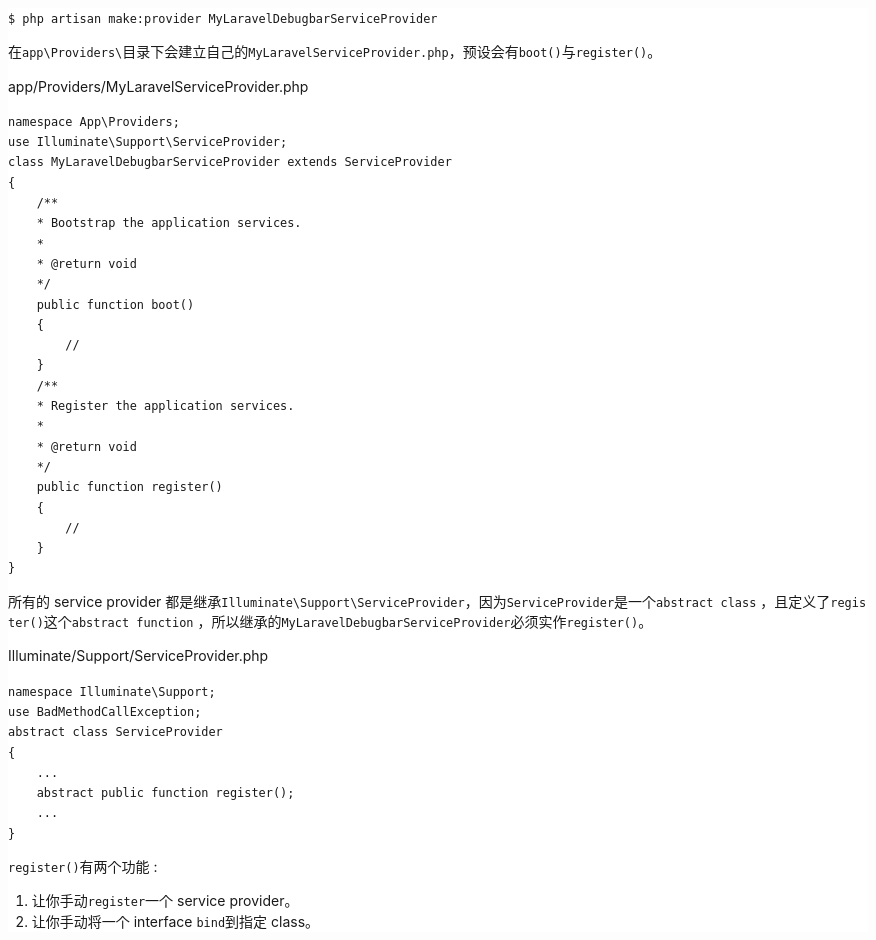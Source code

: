 ```
$ php artisan make:provider MyLaravelDebugbarServiceProvider
```

在`app\Providers\`目录下会建立自己的`MyLaravelServiceProvider.php`，预设会有`boot()`与`register()`。

app/Providers/MyLaravelServiceProvider.php

```
namespace App\Providers;
use Illuminate\Support\ServiceProvider;
class MyLaravelDebugbarServiceProvider extends ServiceProvider
{
    /**
    * Bootstrap the application services.
    *
    * @return void
    */
    public function boot()
    {
        //
    }
    /**
    * Register the application services.
    *
    * @return void
    */
    public function register()
    {
        //
    }
}
```

所有的 service provider 都是继承`Illuminate\Support\ServiceProvider`，因为`ServiceProvider`是一个`abstract class`
，且定义了`register()`这个`abstract function`
，所以继承的`MyLaravelDebugbarServiceProvider`必须实作`register()`。

Illuminate/Support/ServiceProvider.php

```
namespace Illuminate\Support;
use BadMethodCallException;
abstract class ServiceProvider
{
    ...
    abstract public function register();
    ...
}
```

`register()`有两个功能 :

1. 让你手动`register`一个 service provider。
2. 让你手动将一个 interface `bind`到指定 class。
